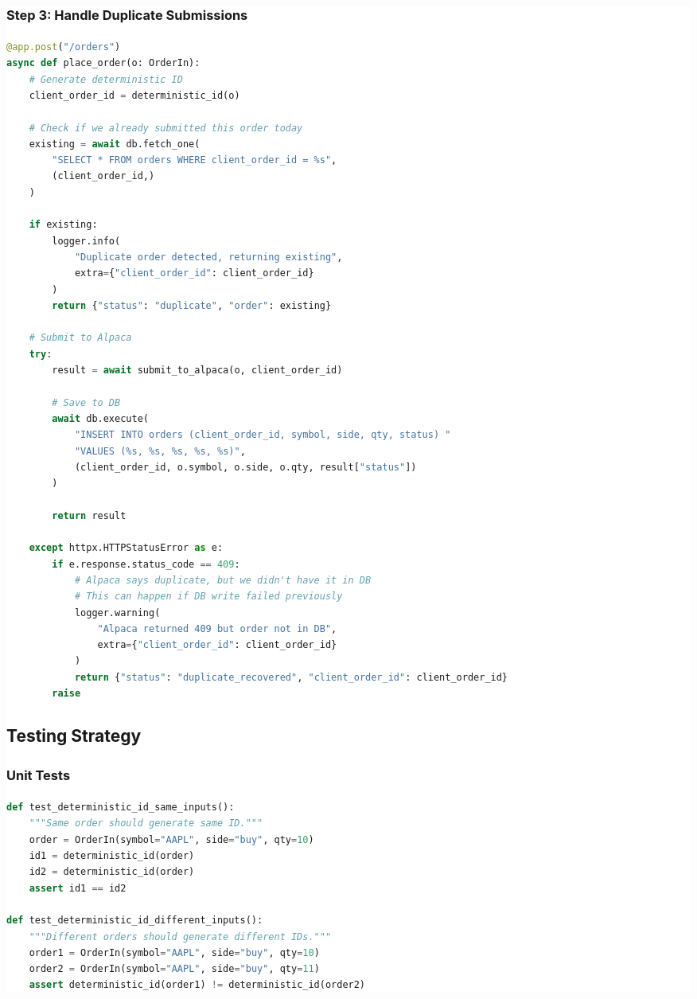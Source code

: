 ### Step 3: Handle Duplicate Submissions

```python
@app.post("/orders")
async def place_order(o: OrderIn):
    # Generate deterministic ID
    client_order_id = deterministic_id(o)

    # Check if we already submitted this order today
    existing = await db.fetch_one(
        "SELECT * FROM orders WHERE client_order_id = %s",
        (client_order_id,)
    )

    if existing:
        logger.info(
            "Duplicate order detected, returning existing",
            extra={"client_order_id": client_order_id}
        )
        return {"status": "duplicate", "order": existing}

    # Submit to Alpaca
    try:
        result = await submit_to_alpaca(o, client_order_id)

        # Save to DB
        await db.execute(
            "INSERT INTO orders (client_order_id, symbol, side, qty, status) "
            "VALUES (%s, %s, %s, %s, %s)",
            (client_order_id, o.symbol, o.side, o.qty, result["status"])
        )

        return result

    except httpx.HTTPStatusError as e:
        if e.response.status_code == 409:
            # Alpaca says duplicate, but we didn't have it in DB
            # This can happen if DB write failed previously
            logger.warning(
                "Alpaca returned 409 but order not in DB",
                extra={"client_order_id": client_order_id}
            )
            return {"status": "duplicate_recovered", "client_order_id": client_order_id}
        raise
```

## Testing Strategy

### Unit Tests
```python
def test_deterministic_id_same_inputs():
    """Same order should generate same ID."""
    order = OrderIn(symbol="AAPL", side="buy", qty=10)
    id1 = deterministic_id(order)
    id2 = deterministic_id(order)
    assert id1 == id2

def test_deterministic_id_different_inputs():
    """Different orders should generate different IDs."""
    order1 = OrderIn(symbol="AAPL", side="buy", qty=10)
    order2 = OrderIn(symbol="AAPL", side="buy", qty=11)
    assert deterministic_id(order1) != deterministic_id(order2)
```
